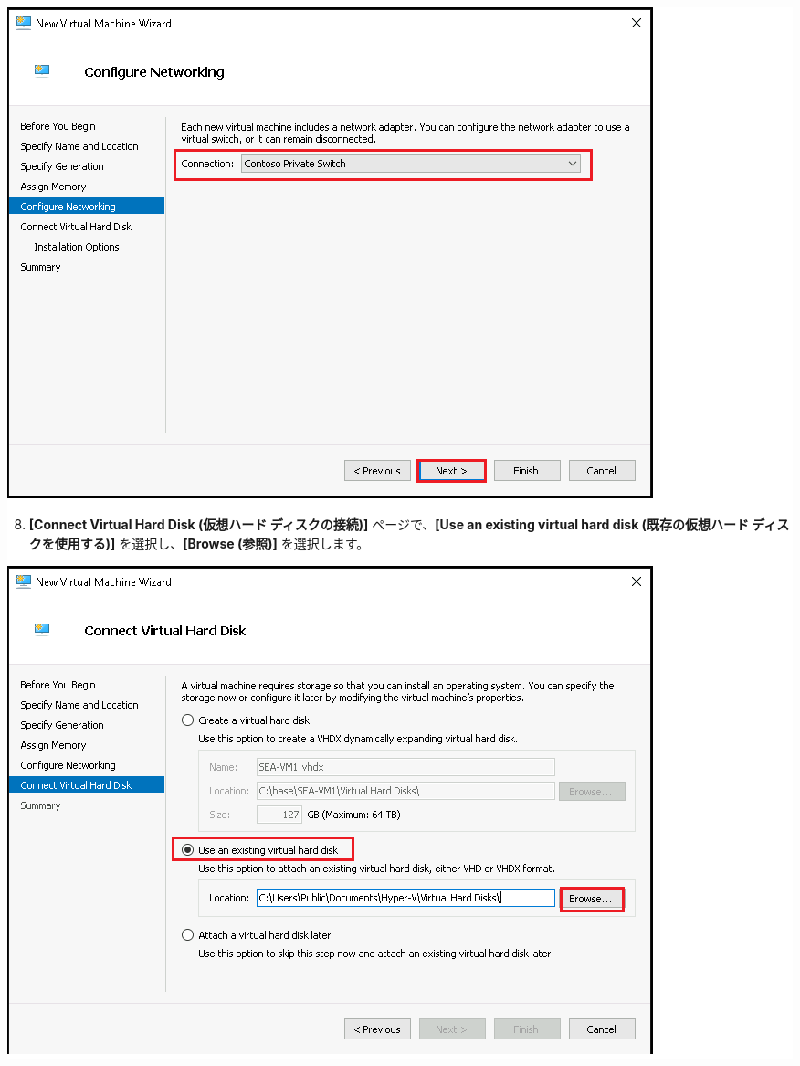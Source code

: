 ![AZ-800_Lab5_11](./media/AZ-800_Lab5_11.png)

8. **[Connect Virtual Hard Disk (仮想ハード ディスクの接続)]** ページで、**[Use an existing virtual hard disk (既存の仮想ハード ディスクを使用する)]** を選択し、**[Browse (参照)]** を選択します。

![AZ-800_Lab5_12](./media/AZ-800_Lab5_12.png)
